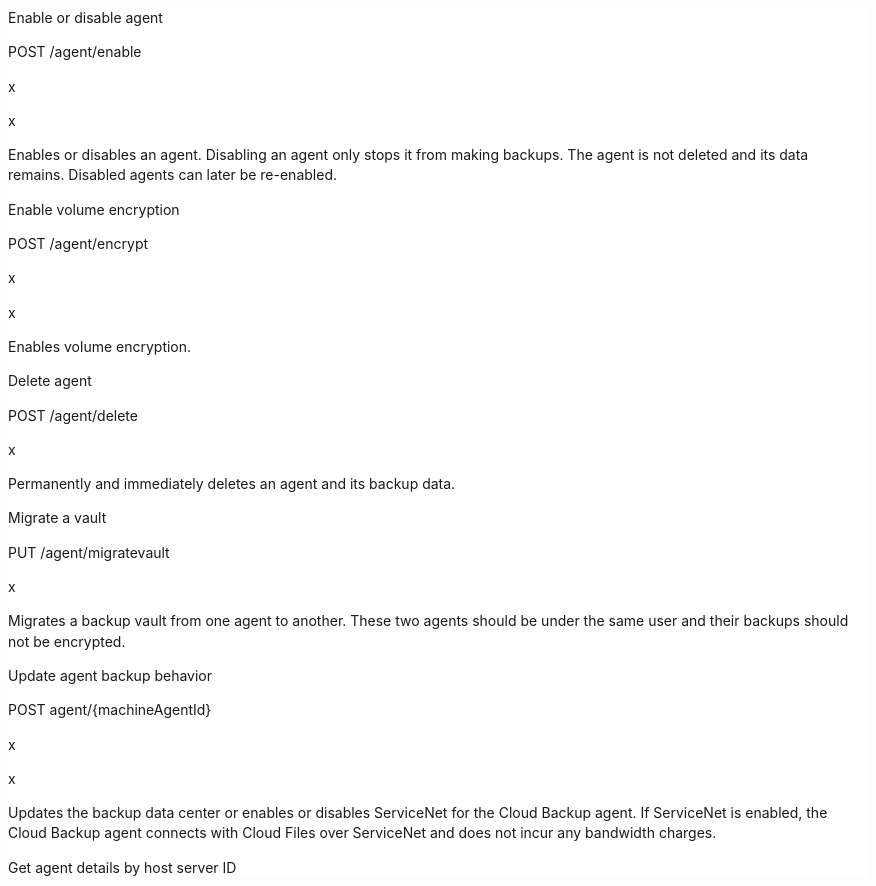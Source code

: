 Enable or disable agent

POST /agent/enable

 

 x

x

Enables or disables an agent. Disabling an agent only stops it from
making backups. The agent is not deleted and its data remains. Disabled
agents can later be re-enabled.

Enable volume encryption

POST /agent/encrypt

 

 x

x

Enables volume encryption.

Delete agent

POST /agent/delete

 

 

 x

Permanently and immediately deletes an agent and its backup data.

Migrate a vault

PUT /agent/migratevault

 

 

 x

Migrates a backup vault from one agent to another. These two agents
should be under the same user and their backups should not be encrypted.

Update agent backup behavior

POST agent/{machineAgentId}

 

 x

x

Updates the backup data center or enables or disables ServiceNet for the
Cloud Backup agent. If ServiceNet is enabled, the Cloud Backup agent
connects with Cloud Files over ServiceNet and does not incur any
bandwidth charges.

Get agent details by host server ID
